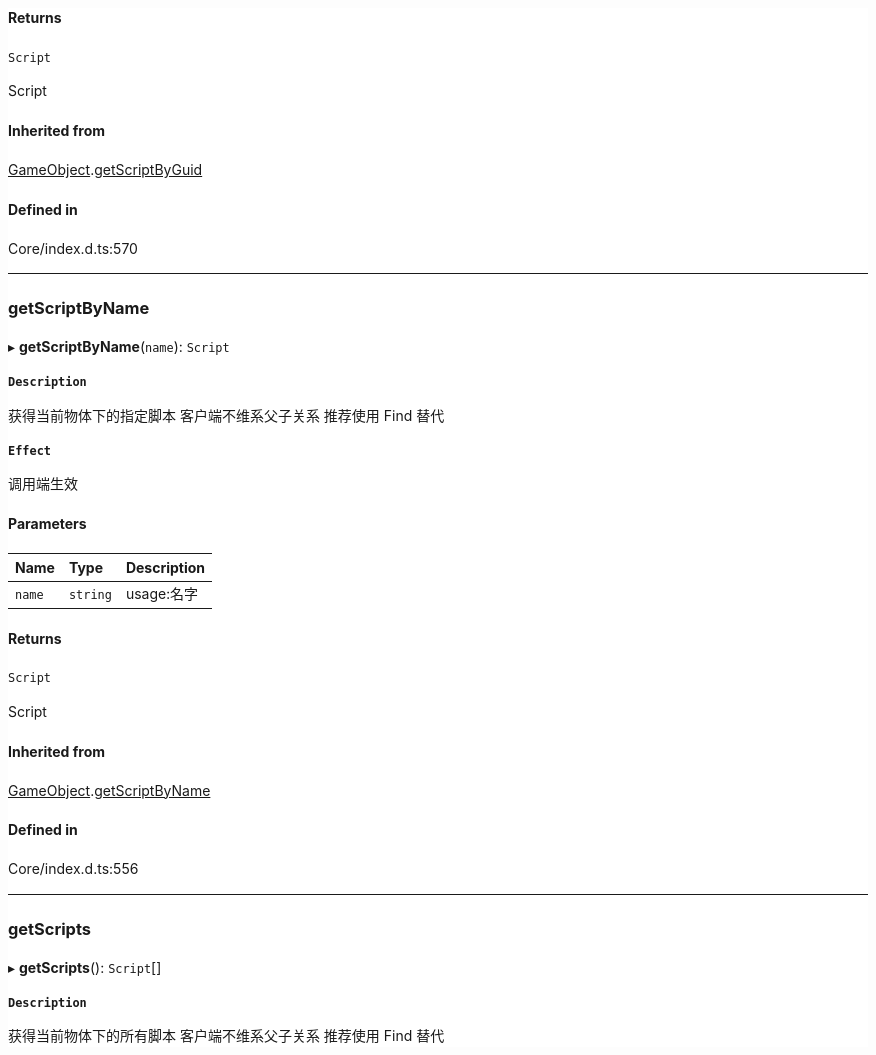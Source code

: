 #### Returns

`Script`

Script

#### Inherited from

[GameObject](Core.Core.GameObject.md).[getScriptByGuid](Core.Core.GameObject.md#getscriptbyguid)

#### Defined in

Core/index.d.ts:570

---

### getScriptByName

▸ **getScriptByName**(`name`): `Script`

**`Description`**

获得当前物体下的指定脚本 客户端不维系父子关系 推荐使用 Find 替代

**`Effect`**

调用端生效

#### Parameters

| Name   | Type     | Description |
| :----- | :------- | :---------- |
| `name` | `string` | usage:名字  |

#### Returns

`Script`

Script

#### Inherited from

[GameObject](Core.Core.GameObject.md).[getScriptByName](Core.Core.GameObject.md#getscriptbyname)

#### Defined in

Core/index.d.ts:556

---

### getScripts

▸ **getScripts**(): `Script`[]

**`Description`**

获得当前物体下的所有脚本 客户端不维系父子关系 推荐使用 Find 替代
